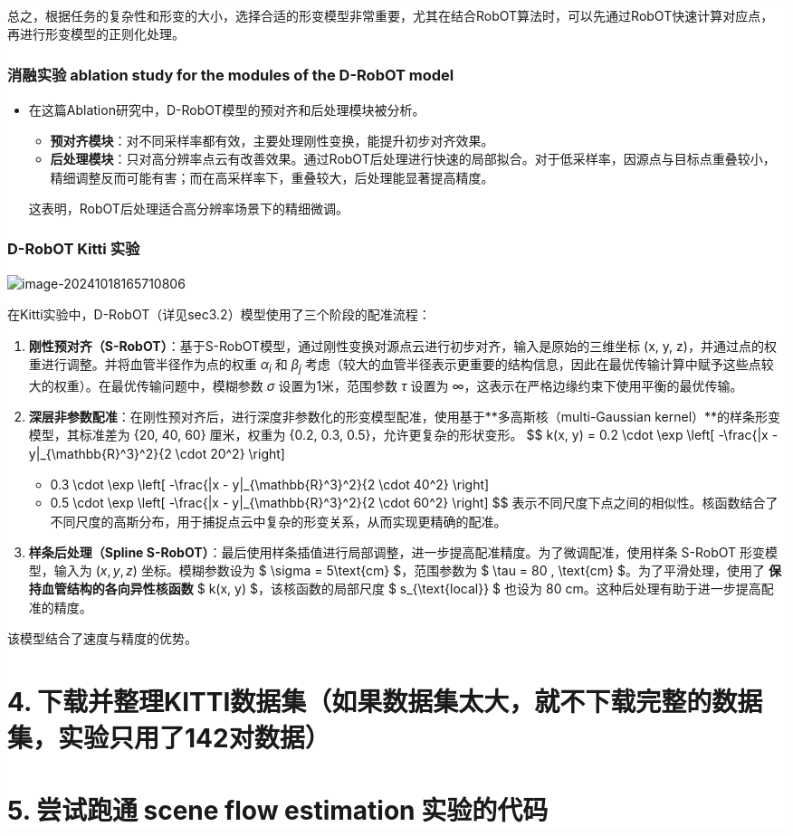 总之，根据任务的复杂性和形变的大小，选择合适的形变模型非常重要，尤其在结合RobOT算法时，可以先通过RobOT快速计算对应点，再进行形变模型的正则化处理。

### 消融实验 ablation study for the modules of  the D-RobOT model

- 在这篇Ablation研究中，D-RobOT模型的预对齐和后处理模块被分析。

  - **预对齐模块**：对不同采样率都有效，主要处理刚性变换，能提升初步对齐效果。
  - **后处理模块**：只对高分辨率点云有改善效果。通过RobOT后处理进行快速的局部拟合。对于低采样率，因源点与目标点重叠较小，精细调整反而可能有害；而在高采样率下，重叠较大，后处理能显著提高精度。

  这表明，RobOT后处理适合高分辨率场景下的精细微调。

### D-RobOT Kitti 实验

![image-20241018165710806](C:\Users\Dell\AppData\Roaming\Typora\typora-user-images\image-20241018165710806.png)

在Kitti实验中，D-RobOT（详见sec3.2）模型使用了三个阶段的配准流程：

1. **刚性预对齐（S-RobOT）**：基于S-RobOT模型，通过刚性变换对源点云进行初步对齐，输入是原始的三维坐标 (x, y, z)，并通过点的权重进行调整。并将血管半径作为点的权重 $\alpha_i$ 和 $\beta_j$ 考虑（较大的血管半径表示更重要的结构信息，因此在最优传输计算中赋予这些点较大的权重）。在最优传输问题中，模糊参数 $\sigma$ 设置为1米，范围参数 $\tau$ 设置为 $\infty$，这表示在严格边缘约束下使用平衡的最优传输。

2. **深层非参数配准**：在刚性预对齐后，进行深度非参数化的形变模型配准，使用基于**多高斯核（multi-Gaussian kernel）**的样条形变模型，其标准差为 {20, 40, 60} 厘米，权重为 {0.2, 0.3, 0.5}，允许更复杂的形状变形。
   $$
   k(x, y) = 0.2 \cdot \exp \left[ -\frac{\|x - y\|_{\mathbb{R}^3}^2}{2 \cdot 20^2} \right] 
   + 0.3 \cdot \exp \left[ -\frac{\|x - y\|_{\mathbb{R}^3}^2}{2 \cdot 40^2} \right] 
   + 0.5 \cdot \exp \left[ -\frac{\|x - y\|_{\mathbb{R}^3}^2}{2 \cdot 60^2} \right]
   $$
   表示不同尺度下点之间的相似性。核函数结合了不同尺度的高斯分布，用于捕捉点云中复杂的形变关系，从而实现更精确的配准。

3. **样条后处理（Spline S-RobOT）**：最后使用样条插值进行局部调整，进一步提高配准精度。为了微调配准，使用样条 S-RobOT 形变模型，输入为 $(x, y, z)$ 坐标。模糊参数设为 $ \sigma = 5\text{cm} $，范围参数为 $ \tau = 80 \, \text{cm} $。为了平滑处理，使用了 **保持血管结构的各向异性核函数** $ k(x, y) $，该核函数的局部尺度 $ s_{\text{local}} $ 也设为 80 cm。这种后处理有助于进一步提高配准的精度。

该模型结合了速度与精度的优势。

# 4. 下载并整理KITTI数据集（如果数据集太大，就不下载完整的数据集，实验只用了142对数据）



# 5. 尝试跑通 scene flow estimation 实验的代码